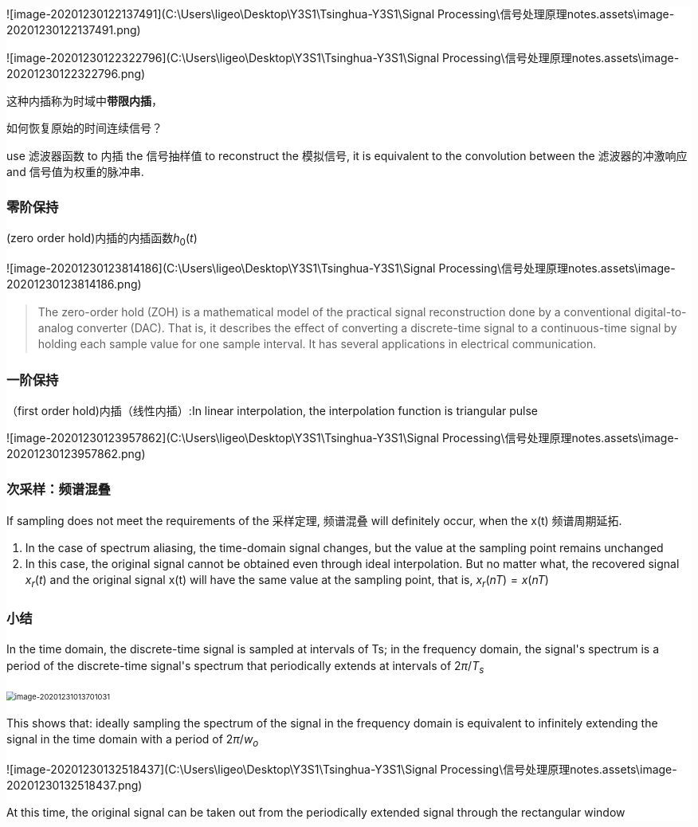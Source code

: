 ![image-20201230122137491](C:\Users\ligeo\Desktop\Y3S1\Tsinghua-Y3S1\Signal Processing\信号处理原理notes.assets\image-20201230122137491.png)

![image-20201230122322796](C:\Users\ligeo\Desktop\Y3S1\Tsinghua-Y3S1\Signal Processing\信号处理原理notes.assets\image-20201230122322796.png)

这种内插称为时域中**带限内插**， 

如何恢复原始的时间连续信号？

use 滤波器函数 to 内插 the 信号抽样值 to reconstruct the 模拟信号, it is equivalent to the convolution between the 滤波器的冲激响应 and 信号值为权重的脉冲串.  

### 零阶保持

(zero order hold)内插的内插函数$h_0(t)$

![image-20201230123814186](C:\Users\ligeo\Desktop\Y3S1\Tsinghua-Y3S1\Signal Processing\信号处理原理notes.assets\image-20201230123814186.png)

> The zero-order hold (ZOH) is a mathematical model of the practical signal reconstruction done by a conventional digital-to-analog converter (DAC). That is, it describes the effect of converting a discrete-time signal to a continuous-time signal by holding each sample value for one sample interval. It has several applications in electrical communication.

### 一阶保持

（first order hold)内插（线性内插）:In linear interpolation, the interpolation function is triangular pulse

![image-20201230123957862](C:\Users\ligeo\Desktop\Y3S1\Tsinghua-Y3S1\Signal Processing\信号处理原理notes.assets\image-20201230123957862.png)

### 次采样：频谱混叠

If sampling does not meet the requirements of the 采样定理, 频谱混叠 will definitely occur, when the x(t) 频谱周期延拓. 

1. In the case of spectrum aliasing, the time-domain signal changes, but the value at the sampling point remains unchanged
2. In this case, the original signal cannot be obtained even through ideal interpolation. But no matter what, the recovered signal $x_r(t)$ and the original signal x(t) will have the same value at the sampling point, that is, $x_r(nT)=x(nT)$

### 小结

In the time domain, the discrete-time signal is sampled at intervals of Ts; in the frequency domain, the signal's spectrum is a period of the discrete-time signal's spectrum that periodically extends at intervals of $2\pi / T_s$

<img src="C:\Users\ligeo\AppData\Roaming\Typora\typora-user-images\image-20201231013701031.png" alt="image-20201231013701031" style="zoom:67%;" />

This shows that: ideally sampling the spectrum of the signal in the frequency domain is equivalent to infinitely extending the signal in the time domain with a period of $2\pi/w_o$

![image-20201230132518437](C:\Users\ligeo\Desktop\Y3S1\Tsinghua-Y3S1\Signal Processing\信号处理原理notes.assets\image-20201230132518437.png)

At this time, the original signal can be taken out from the periodically extended signal through the rectangular window
